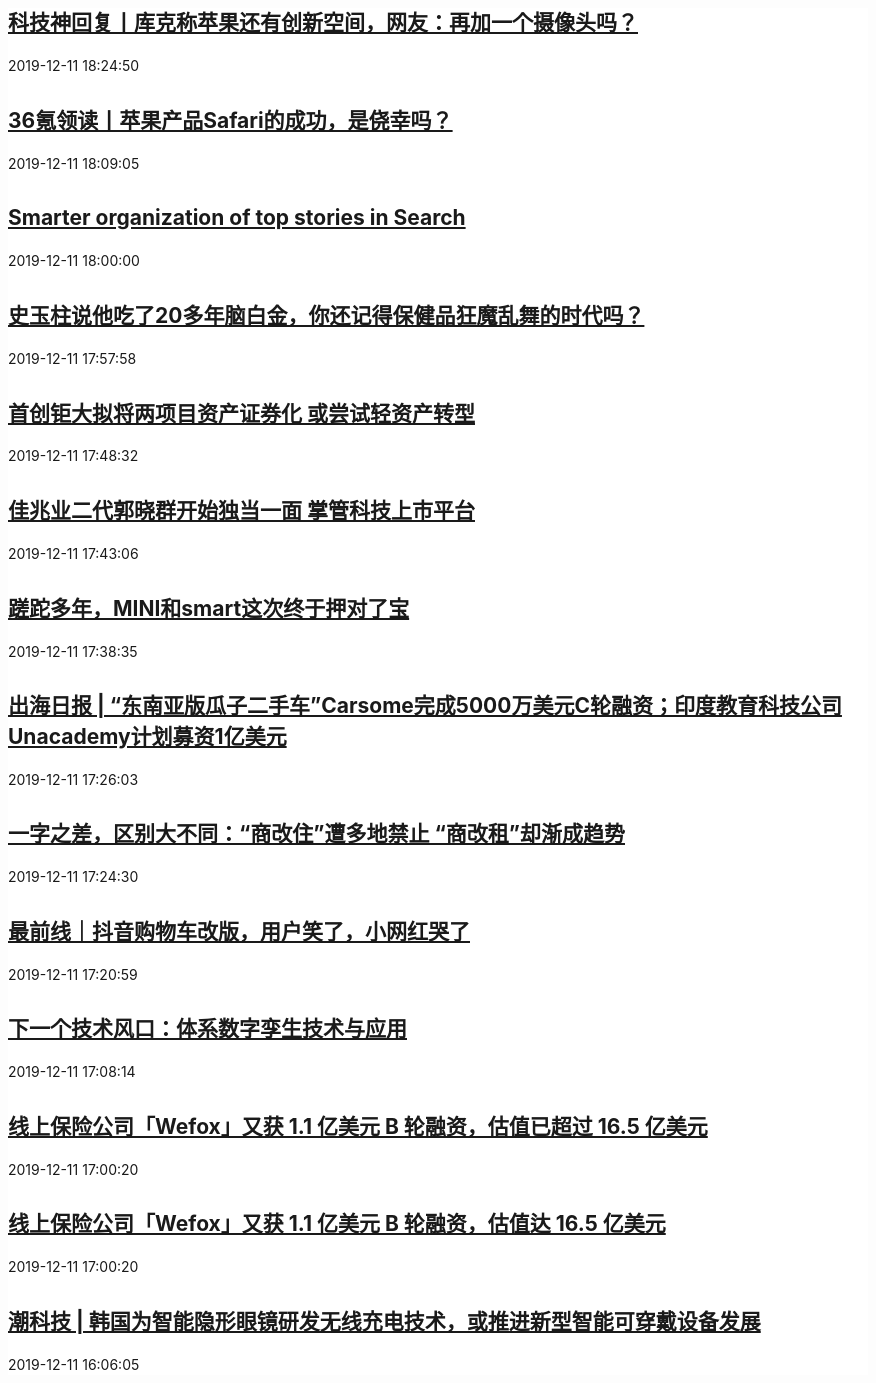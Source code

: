 ## <a href="http://36kr.com/p/5274518.html?ktm_source=feed" target="_blank">科技神回复丨库克称苹果还有创新空间，网友：再加一个摄像头吗？</a>
2019-12-11 18:24:50 
## <a href="http://36kr.com/p/5274156.html?ktm_source=feed" target="_blank">36氪领读丨苹果产品Safari的成功，是侥幸吗？</a>
2019-12-11 18:09:05 
## <a href="https://www.blog.google/products/search/smarter-organization-top-stories-search/" target="_blank">Smarter organization of top stories in Search</a>
2019-12-11 18:00:00 
## <a href="http://36kr.com/p/5274565.html?ktm_source=feed" target="_blank">史玉柱说他吃了20多年脑白金，你还记得保健品狂魔乱舞的时代吗？</a>
2019-12-11 17:57:58 
## <a href="http://36kr.com/p/5274586.html?ktm_source=feed" target="_blank">首创钜大拟将两项目资产证券化 或尝试轻资产转型</a>
2019-12-11 17:48:32 
## <a href="http://36kr.com/p/5274575.html?ktm_source=feed" target="_blank">佳兆业二代郭晓群开始独当一面 掌管科技上市平台</a>
2019-12-11 17:43:06 
## <a href="http://36kr.com/p/5274583.html?ktm_source=feed" target="_blank">蹉跎多年，MINI和smart这次终于押对了宝</a>
2019-12-11 17:38:35 
## <a href="http://36kr.com/p/5274472.html?ktm_source=feed" target="_blank">出海日报 | “东南亚版瓜子二手车”Carsome完成5000万美元C轮融资；印度教育科技公司Unacademy计划募资1亿美元</a>
2019-12-11 17:26:03 
## <a href="http://36kr.com/p/5274567.html?ktm_source=feed" target="_blank">一字之差，区别大不同：“商改住”遭多地禁止 “商改租”却渐成趋势</a>
2019-12-11 17:24:30 
## <a href="http://36kr.com/p/5274519.html?ktm_source=feed" target="_blank">最前线｜抖音购物车改版，用户笑了，小网红哭了</a>
2019-12-11 17:20:59 
## <a href="http://36kr.com/p/5274508.html?ktm_source=feed" target="_blank">下一个技术风口：体系数字孪生技术与应用</a>
2019-12-11 17:08:14 
## <a href="http://36kr.com/p/5274534.html?ktm_source=feed" target="_blank">线上保险公司「Wefox」又获 1.1 亿美元 B 轮融资，估值已超过 16.5 亿美元</a>
2019-12-11 17:00:20 
## <a href="http://36kr.com/p/5274534.html?ktm_source=feed" target="_blank">线上保险公司「Wefox」又获 1.1 亿美元 B 轮融资，估值达 16.5 亿美元</a>
2019-12-11 17:00:20 
## <a href="http://36kr.com/p/5274477.html?ktm_source=feed" target="_blank">潮科技 | 韩国为智能隐形眼镜研发无线充电技术，或推进新型智能可穿戴设备发展</a>
2019-12-11 16:06:05 